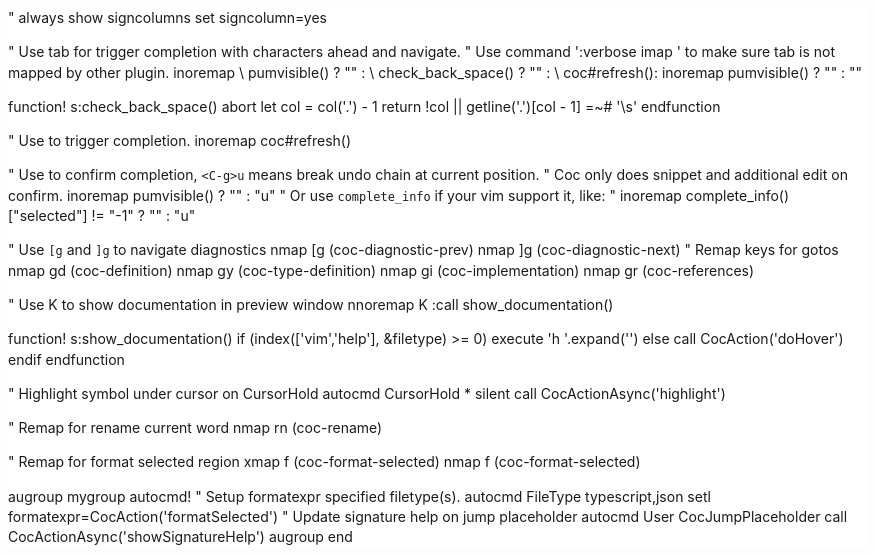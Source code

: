 " always show signcolumns
set signcolumn=yes

" Use tab for trigger completion with characters ahead and navigate.
" Use command ':verbose imap <tab>' to make sure tab is not mapped by other plugin.
inoremap <silent><expr> <TAB>
\ pumvisible() ? "<C-n>" :
\ <SID>check_back_space() ? "<TAB>" :
\ coc#refresh():
inoremap <expr><S-TAB> pumvisible() ? "<C-p>" : "<C-h>"

function! s:check_back_space() abort
let col = col('.') - 1
return !col || getline('.')[col - 1]  =~# '\s'
endfunction

" Use <c-space> to trigger completion.
inoremap <silent><expr> <c-space> coc#refresh()

" Use <cr> to confirm completion, `<C-g>u` means break undo chain at current position.
" Coc only does snippet and additional edit on confirm.
inoremap <expr> <cr> pumvisible() ? "<C-y>" : "<C-g>u<CR>"
" Or use `complete_info` if your vim support it, like:
" inoremap <expr> <cr> complete_info()["selected"] != "-1" ? "<C-y>" : "<C-g>u<CR>"

" Use `[g` and `]g` to navigate diagnostics
nmap <silent> [g <Plug>(coc-diagnostic-prev)
nmap <silent> ]g <Plug>(coc-diagnostic-next)
" Remap keys for gotos
nmap <silent> gd <Plug>(coc-definition)
nmap <silent> gy <Plug>(coc-type-definition)
nmap <silent> gi <Plug>(coc-implementation)
nmap <silent> gr <Plug>(coc-references)

" Use K to show documentation in preview window
nnoremap <silent> K :call <SID>show_documentation()<CR>

function! s:show_documentation()
if (index(['vim','help'], &filetype) >= 0)
execute 'h '.expand('<cword>')
else
call CocAction('doHover')
endif
endfunction

" Highlight symbol under cursor on CursorHold
autocmd CursorHold * silent call CocActionAsync('highlight')

" Remap for rename current word
nmap <leader>rn <Plug>(coc-rename)

" Remap for format selected region
xmap <leader>f  <Plug>(coc-format-selected)
nmap <leader>f  <Plug>(coc-format-selected)

augroup mygroup
autocmd!
" Setup formatexpr specified filetype(s).
autocmd FileType typescript,json setl formatexpr=CocAction('formatSelected')
" Update signature help on jump placeholder
autocmd User CocJumpPlaceholder call CocActionAsync('showSignatureHelp')
augroup end
